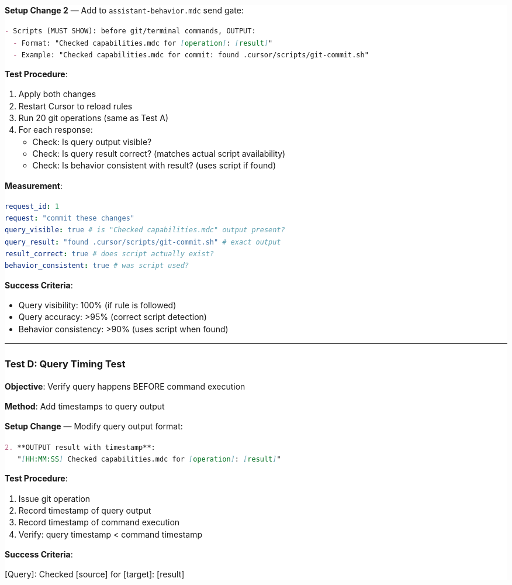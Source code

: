 **Setup Change 2** — Add to `assistant-behavior.mdc` send gate:

```markdown
- Scripts (MUST SHOW): before git/terminal commands, OUTPUT:
  - Format: "Checked capabilities.mdc for [operation]: [result]"
  - Example: "Checked capabilities.mdc for commit: found .cursor/scripts/git-commit.sh"
```

**Test Procedure**:

1. Apply both changes
2. Restart Cursor to reload rules
3. Run 20 git operations (same as Test A)
4. For each response:
   - Check: Is query output visible?
   - Check: Is query result correct? (matches actual script availability)
   - Check: Is behavior consistent with result? (uses script if found)

**Measurement**:

```yaml
request_id: 1
request: "commit these changes"
query_visible: true # is "Checked capabilities.mdc" output present?
query_result: "found .cursor/scripts/git-commit.sh" # exact output
result_correct: true # does script actually exist?
behavior_consistent: true # was script used?
```

**Success Criteria**:

- Query visibility: 100% (if rule is followed)
- Query accuracy: >95% (correct script detection)
- Behavior consistency: >90% (uses script when found)

---

### Test D: Query Timing Test

**Objective**: Verify query happens BEFORE command execution

**Method**: Add timestamps to query output

**Setup Change** — Modify query output format:

```markdown
2. **OUTPUT result with timestamp**:
   "[HH:MM:SS] Checked capabilities.mdc for [operation]: [result]"
```

**Test Procedure**:

1. Issue git operation
2. Record timestamp of query output
3. Record timestamp of command execution
4. Verify: query timestamp < command timestamp

**Success Criteria**:


   [Query]: Checked [source] for [target]: [result]